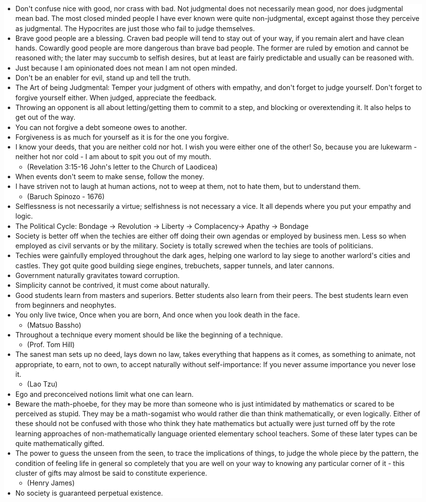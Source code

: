 * Don't confuse nice with good, nor crass with bad. Not judgmental does not necessarily mean good, nor does judgmental mean bad. The most closed minded people I have ever known were quite non-judgmental, except against those they perceive as judgmental. The Hypocrites are just those who fail to judge themselves.
* Brave good people are a blessing. Craven bad people will tend to stay out of your way, if you remain alert and have clean hands. Cowardly good people are more dangerous than brave bad people. The former are ruled by emotion and cannot be reasoned with; the later may succumb to selfish desires, but at least are fairly predictable and usually can be reasoned with.
* Just because I am opinionated does not mean I am not open minded. 
* Don't be an enabler for evil, stand up and tell the truth.
* The Art of being Judgmental: Temper your judgment of others with empathy, and don't forget to judge yourself. Don't forget to forgive yourself either. When judged, appreciate the feedback.
* Throwing an opponent is all about letting/getting them to commit to a step, and blocking or overextending it. It also helps to get out of the way.
* You can not forgive a debt someone owes to another.
* Forgiveness is as much for yourself as it is for the one you forgive. 
* I know your deeds, that you are neither cold nor hot. I wish you were either one of the other! So, because you are lukewarm - neither hot nor cold - I am about to spit you out of my mouth.
  * (Revelation 3:15-16 John's letter to the Church of Laodicea)
* When events don't seem to make sense, follow the money.
* I have striven not to laugh at human actions, not to weep at them, not to hate them, but to understand them.
  * (Baruch Spinozo - 1676)
* Selflessness is not necessarily a virtue; selfishness is not necessary a vice. It all depends where you put your empathy and logic.
* The Political Cycle: Bondage -> Revolution -> Liberty -> Complacency-> Apathy -> Bondage
* Society is better off when the techies are either off doing their own agendas or employed by business men. Less so when employed as civil servants or by the military. Society is totally screwed when the techies are tools of politicians. 
* Techies were gainfully employed throughout the dark ages, helping one warlord to lay siege to another warlord's cities and castles. They got quite good building siege engines, trebuchets, sapper tunnels, and later cannons. 
* Government naturally gravitates toward corruption.
* Simplicity cannot be contrived, it must come about naturally.
* Good students learn from masters and superiors. Better students also learn from their peers. The best students learn even from beginners and neophytes. 
* You only live twice, Once when you are born, And once when you look death in the face.
  * (Matsuo Bassho)
* Throughout a technique every moment should be like the beginning of a technique.
  * (Prof. Tom Hill)
* The sanest man sets up no deed, lays down no law, takes everything that happens as it comes, as something to animate, not appropriate, to earn, not to own, to accept naturally without self-importance: If you never assume importance you never lose it.
  * (Lao Tzu)
* Ego and preconceived notions limit what one can learn.
* Beware the math-phoebe, for they may be more than someone who is just intimidated by mathematics or scared to be perceived as stupid. They may be a math-sogamist who would rather die than think mathematically, or even logically. Either of these should not be confused with those who think they hate mathematics but actually were just turned off by the rote learning approaches of non-mathematically language oriented elementary school teachers. Some of these later types can be quite mathematically gifted.
* The power to guess the unseen from the seen, to trace the implications of things, to judge the whole piece by the pattern, the condition of feeling life in general so completely that you are well on your way to knowing any particular corner of it - this cluster of gifts may almost be said to constitute experience.
  * (Henry James)
* No society is guaranteed perpetual existence.